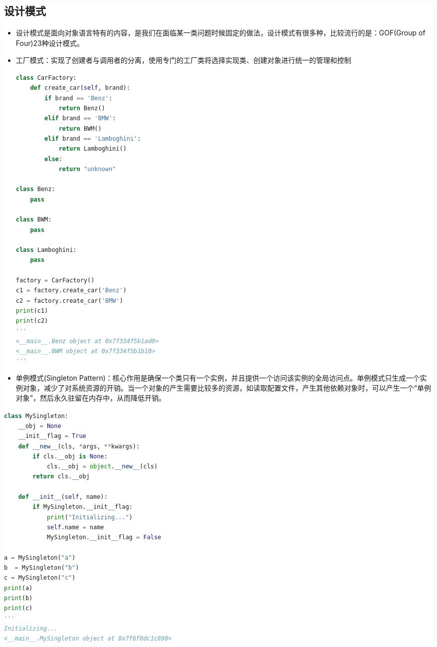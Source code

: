 
## 设计模式

- 设计模式是面向对象语言特有的内容，是我们在面临某一类问题时候固定的做法，设计模式有很多种，比较流行的是：GOF(Group of Four)23种设计模式。

- 工厂模式：实现了创建者与调用者的分离，使用专门的工厂类将选择实现类、创建对象进行统一的管理和控制

  ```python
  class CarFactory:
      def create_car(self, brand):
          if brand == 'Benz':
              return Benz()
          elif brand == 'BMW':
              return BWM()
          elif brand == 'Lamboghini':
              return Lamboghini()
          else:
              return "unknown"
  
  class Benz:
      pass
  
  class BWM:
      pass
  
  class Lamboghini:
      pass
  
  factory = CarFactory()
  c1 = factory.create_car('Benz')
  c2 = factory.create_car('BMW')
  print(c1)
  print(c2)
  '''
  <__main__.Benz object at 0x7f334f5b1ad0>
  <__main__.BWM object at 0x7f334f5b1b10>
  '''
  ```

- 单例模式(Singleton Pattern)：核心作用是确保一个类只有一个实例，并且提供一个访问该实例的全局访问点。单例模式只生成一个实例对象，减少了对系统资源的开销。当一个对象的产生需要比较多的资源，如读取配置文件，产生其他依赖对象时，可以产生一个“单例对象”，然后永久驻留在内存中，从而降低开销。

```python
class MySingleton:
    __obj = None
    __init__flag = True
    def __new__(cls, *args, **kwargs):
        if cls.__obj is None:
            cls.__obj = object.__new__(cls)
        return cls.__obj
    
    def __init__(self, name):
        if MySingleton.__init__flag:
            print("Initializing...")
            self.name = name
            MySingleton.__init__flag = False

a = MySingleton("a")
b  = MySingleton("b")
c = MySingleton("c")
print(a)
print(b)
print(c)
'''
Initializing...
<__main__.MySingleton object at 0x7f6f0dc1c890>
```